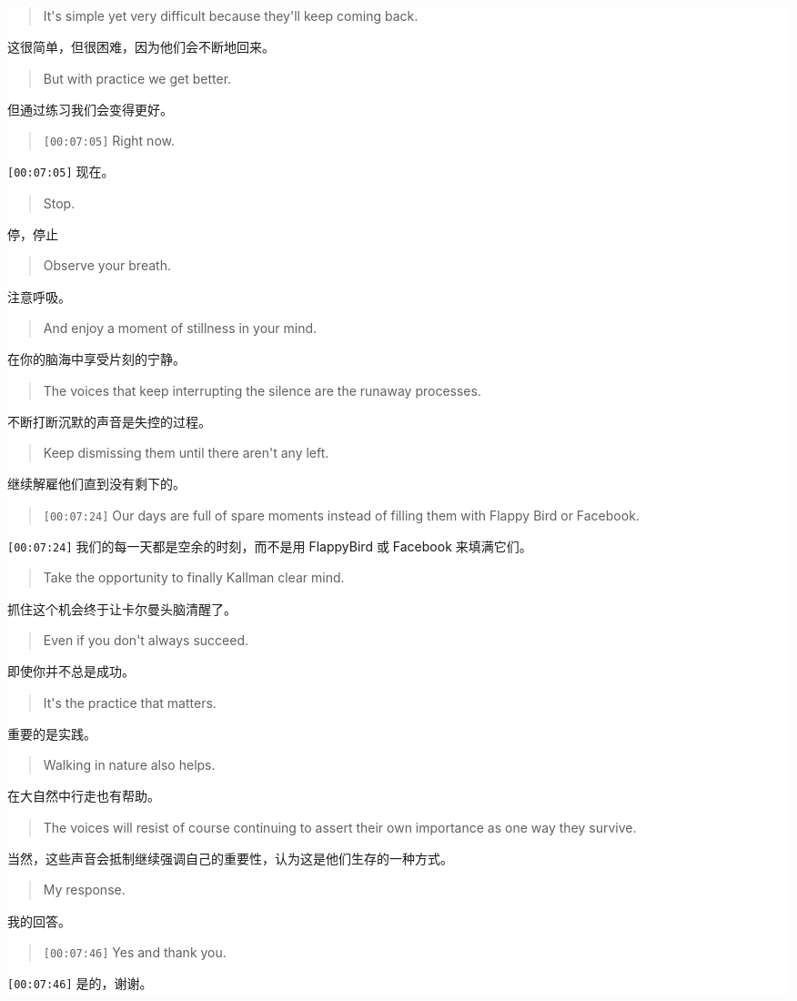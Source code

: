 > It\'s simple yet very difficult because they\'ll keep coming back.

这很简单，但很困难，因为他们会不断地回来。

> But with practice we get better.

但通过练习我们会变得更好。

> `[00:07:05]` Right now.

`[00:07:05]` 现在。

> Stop.

停，停止

> Observe your breath.

注意呼吸。

> And enjoy a moment of stillness in your mind.

在你的脑海中享受片刻的宁静。

> The voices that keep interrupting the silence are the runaway processes.

不断打断沉默的声音是失控的过程。

> Keep dismissing them until there aren\'t any left.

继续解雇他们直到没有剩下的。

> `[00:07:24]` Our days are full of spare moments instead of filling them with Flappy Bird or Facebook.

`[00:07:24]` 我们的每一天都是空余的时刻，而不是用 FlappyBird 或 Facebook 来填满它们。

> Take the opportunity to finally Kallman clear mind.

抓住这个机会终于让卡尔曼头脑清醒了。

> Even if you don\'t always succeed.

即使你并不总是成功。

> It\'s the practice that matters.

重要的是实践。

> Walking in nature also helps.

在大自然中行走也有帮助。

> The voices will resist of course continuing to assert their own importance as one way they survive.

当然，这些声音会抵制继续强调自己的重要性，认为这是他们生存的一种方式。

> My response.

我的回答。

> `[00:07:46]` Yes and thank you.

`[00:07:46]` 是的，谢谢。
